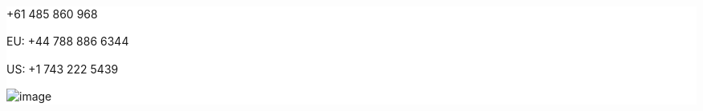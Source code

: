 +61 485 860 968</p><p>EU: +44 788 886 6344</p><p>US: +1 743 222 5439</p>
![image](https://github.com/user-attachments/assets/5bc97df1-361e-47eb-80dc-af441c2e77b4)
